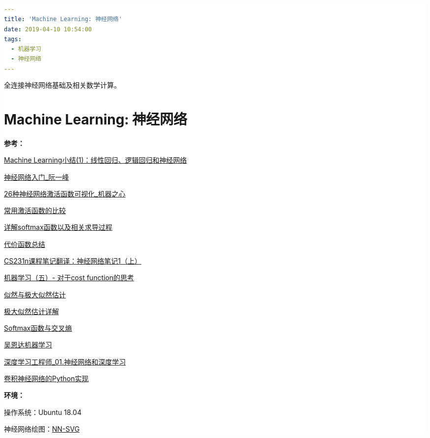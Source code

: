 ```yaml
---
title: 'Machine Learning: 神经网络'
date: 2019-04-10 10:54:00
tags:
  - 机器学习
  - 神经网络
---
```






全连接神经网络基础及相关数学计算。



# Machine Learning: 神经网络



**参考：**

[Machine Learning小结(1)：线性回归、逻辑回归和神经网络](http://blog.kongfy.com/2014/11/machine-learning%E5%B0%8F%E7%BB%931%EF%BC%9A%E7%BA%BF%E6%80%A7%E5%9B%9E%E5%BD%92%E3%80%81%E9%80%BB%E8%BE%91%E5%9B%9E%E5%BD%92%E5%92%8C%E7%A5%9E%E7%BB%8F%E7%BD%91%E7%BB%9C/)

[神经网络入门_阮一峰](http://www.ruanyifeng.com/blog/2017/07/neural-network.html)

[26种神经网络激活函数可视化_机器之心](https://www.jiqizhixin.com/articles/2017-10-10-3)

[常用激活函数的比较](https://zhuanlan.zhihu.com/p/32610035)

[详解softmax函数以及相关求导过程](https://zhuanlan.zhihu.com/p/25723112)

[代价函数总结](https://blog.csdn.net/juanjuan1314/article/details/78063984)

[CS231n课程笔记翻译：神经网络笔记1（上）](https://zhuanlan.zhihu.com/p/21462488?refer=intelligentunit)

[机器学习（五）- 对于cost function的思考](https://blog.csdn.net/mike112223/article/details/75126402)

[似然与极大似然估计](http://fangs.in/post/thinkstats/likelihood/)

[极大似然估计详解](https://blog.csdn.net/zengxiantao1994/article/details/72787849)

[Softmax函数与交叉熵](<https://zhuanlan.zhihu.com/p/27223959>)

[吴恩达机器学习](https://study.163.com/course/courseMain.htm?courseId=1004570029)

[深度学习工程师_01.神经网络和深度学习](https://mooc.study.163.com/learn/2001281002?tid=2001392029&_trace_c_p_k2_=db6bf4087fc04a09aa4143e4e92e172a)

[卷积神经网络的Python实现](http://www.ituring.com.cn/book/2661)



**环境：**

操作系统：Ubuntu 18.04

神经网络绘图：[NN-SVG](http://alexlenail.me/NN-SVG/index.html)
